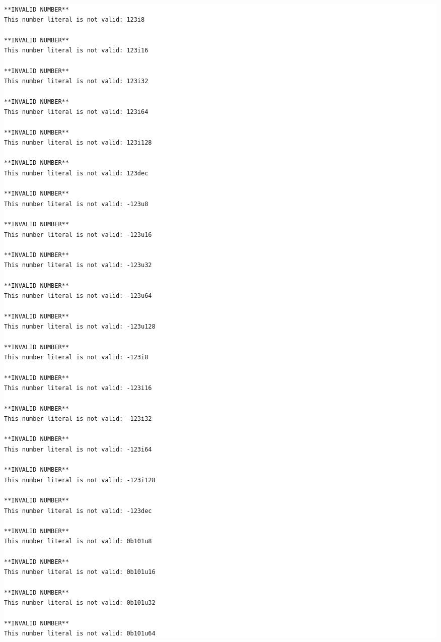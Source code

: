 ~~~
**INVALID NUMBER**
This number literal is not valid: 123i8

**INVALID NUMBER**
This number literal is not valid: 123i16

**INVALID NUMBER**
This number literal is not valid: 123i32

**INVALID NUMBER**
This number literal is not valid: 123i64

**INVALID NUMBER**
This number literal is not valid: 123i128

**INVALID NUMBER**
This number literal is not valid: 123dec

**INVALID NUMBER**
This number literal is not valid: -123u8

**INVALID NUMBER**
This number literal is not valid: -123u16

**INVALID NUMBER**
This number literal is not valid: -123u32

**INVALID NUMBER**
This number literal is not valid: -123u64

**INVALID NUMBER**
This number literal is not valid: -123u128

**INVALID NUMBER**
This number literal is not valid: -123i8

**INVALID NUMBER**
This number literal is not valid: -123i16

**INVALID NUMBER**
This number literal is not valid: -123i32

**INVALID NUMBER**
This number literal is not valid: -123i64

**INVALID NUMBER**
This number literal is not valid: -123i128

**INVALID NUMBER**
This number literal is not valid: -123dec

**INVALID NUMBER**
This number literal is not valid: 0b101u8

**INVALID NUMBER**
This number literal is not valid: 0b101u16

**INVALID NUMBER**
This number literal is not valid: 0b101u32

**INVALID NUMBER**
This number literal is not valid: 0b101u64

~~~
